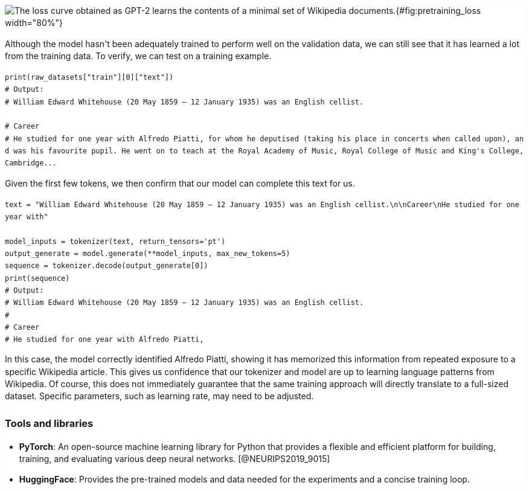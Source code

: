 ![The loss curve obtained as GPT-2 learns the contents of a minimal set
of Wikipedia
documents.](chapter2/images/pretraining_loss.png){#fig:pretraining_loss
width="80%"}

Although the model hasn't been adequately trained to perform well on the
validation data, we can still see that it has learned a lot from the
training data. To verify, we can test on a training example.

``` {.python language="Python" caption="Accessing Dataset Text Example"}
print(raw_datasets["train"][0]["text"])
# Output:
# William Edward Whitehouse (20 May 1859 – 12 January 1935) was an English cellist.

# Career
# He studied for one year with Alfredo Piatti, for whom he deputised (taking his place in concerts when called upon), and was his favourite pupil. He went on to teach at the Royal Academy of Music, Royal College of Music and King's College, Cambridge...
```

Given the first few tokens, we then confirm that our model can complete
this text for us.

``` {.python language="Python" caption="Generating Text with Model"}
text = "William Edward Whitehouse (20 May 1859 – 12 January 1935) was an English cellist.\n\nCareer\nHe studied for one year with"

model_inputs = tokenizer(text, return_tensors='pt')
output_generate = model.generate(**model_inputs, max_new_tokens=5)
sequence = tokenizer.decode(output_generate[0])
print(sequence)
# Output:
# William Edward Whitehouse (20 May 1859 – 12 January 1935) was an English cellist.
# 
# Career
# He studied for one year with Alfredo Piatti,
```

In this case, the model correctly identified Alfredo Piatti, showing it
has memorized this information from repeated exposure to a specific
Wikipedia article. This gives us confidence that our tokenizer and model
are up to learning language patterns from Wikipedia. Of course, this
does not immediately guarantee that the same training approach will
directly translate to a full-sized dataset. Specific parameters, such as
learning rate, may need to be adjusted.

### Tools and libraries

-   **PyTorch**: An open-source machine learning library for Python that
    provides a flexible and efficient platform for building, training,
    and evaluating various deep neural networks. [@NEURIPS2019_9015]

-   **HuggingFace**: Provides the pre-trained models and data needed for
    the experiments and a concise training loop.

